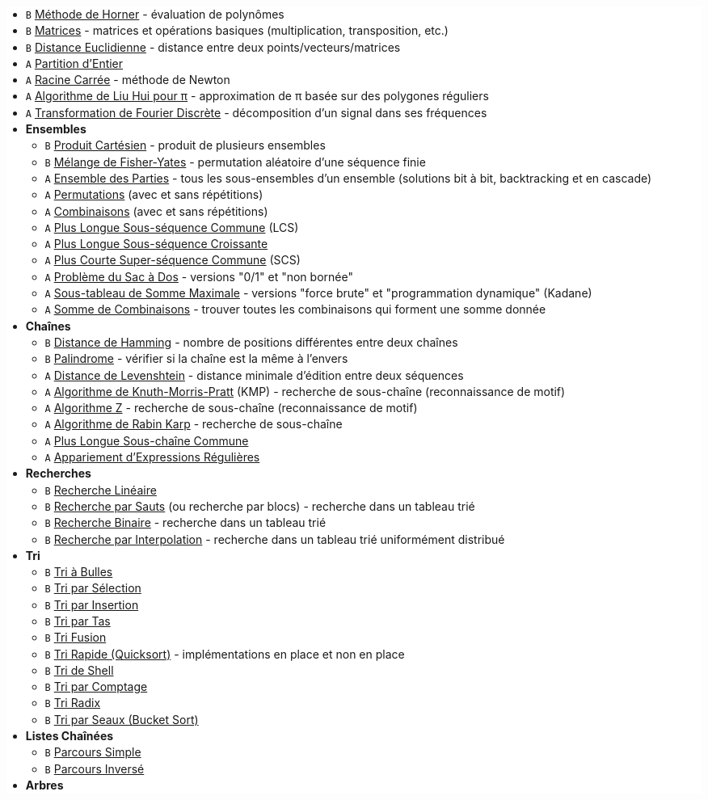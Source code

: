   * `B` [Méthode de Horner](src/algorithms/math/horner-method) - évaluation de polynômes
  * `B` [Matrices](src/algorithms/math/matrix) - matrices et opérations basiques (multiplication, transposition, etc.)
  * `B` [Distance Euclidienne](src/algorithms/math/euclidean-distance) - distance entre deux points/vecteurs/matrices
  * `A` [Partition d’Entier](src/algorithms/math/integer-partition)
  * `A` [Racine Carrée](src/algorithms/math/square-root) - méthode de Newton
  * `A` [Algorithme de Liu Hui pour π](src/algorithms/math/liu-hui) - approximation de π basée sur des polygones réguliers
  * `A` [Transformation de Fourier Discrète](src/algorithms/math/fourier-transform) - décomposition d’un signal dans ses fréquences
* **Ensembles**
  * `B` [Produit Cartésien](src/algorithms/sets/cartesian-product) - produit de plusieurs ensembles
  * `B` [Mélange de Fisher-Yates](src/algorithms/sets/fisher-yates) - permutation aléatoire d’une séquence finie
  * `A` [Ensemble des Parties](src/algorithms/sets/power-set) - tous les sous-ensembles d’un ensemble (solutions bit à bit, backtracking et en cascade)
  * `A` [Permutations](src/algorithms/sets/permutations) (avec et sans répétitions)
  * `A` [Combinaisons](src/algorithms/sets/combinations) (avec et sans répétitions)
  * `A` [Plus Longue Sous-séquence Commune](src/algorithms/sets/longest-common-subsequence) (LCS)
  * `A` [Plus Longue Sous-séquence Croissante](src/algorithms/sets/longest-increasing-subsequence)
  * `A` [Plus Courte Super-séquence Commune](src/algorithms/sets/shortest-common-supersequence) (SCS)
  * `A` [Problème du Sac à Dos](src/algorithms/sets/knapsack-problem) - versions "0/1" et "non bornée"
  * `A` [Sous-tableau de Somme Maximale](src/algorithms/sets/maximum-subarray) - versions "force brute" et "programmation dynamique" (Kadane)
  * `A` [Somme de Combinaisons](src/algorithms/sets/combination-sum) - trouver toutes les combinaisons qui forment une somme donnée
* **Chaînes**
  * `B` [Distance de Hamming](src/algorithms/string/hamming-distance) - nombre de positions différentes entre deux chaînes
  * `B` [Palindrome](src/algorithms/string/palindrome) - vérifier si la chaîne est la même à l’envers
  * `A` [Distance de Levenshtein](src/algorithms/string/levenshtein-distance) - distance minimale d’édition entre deux séquences
  * `A` [Algorithme de Knuth-Morris-Pratt](src/algorithms/string/knuth-morris-pratt) (KMP) - recherche de sous-chaîne (reconnaissance de motif)
  * `A` [Algorithme Z](src/algorithms/string/z-algorithm) - recherche de sous-chaîne (reconnaissance de motif)
  * `A` [Algorithme de Rabin Karp](src/algorithms/string/rabin-karp) - recherche de sous-chaîne
  * `A` [Plus Longue Sous-chaîne Commune](src/algorithms/string/longest-common-substring)
  * `A` [Appariement d’Expressions Régulières](src/algorithms/string/regular-expression-matching)
* **Recherches**
  * `B` [Recherche Linéaire](src/algorithms/search/linear-search)
  * `B` [Recherche par Sauts](src/algorithms/search/jump-search) (ou recherche par blocs) - recherche dans un tableau trié
  * `B` [Recherche Binaire](src/algorithms/search/binary-search) - recherche dans un tableau trié
  * `B` [Recherche par Interpolation](src/algorithms/search/interpolation-search) - recherche dans un tableau trié uniformément distribué
* **Tri**
  * `B` [Tri à Bulles](src/algorithms/sorting/bubble-sort)
  * `B` [Tri par Sélection](src/algorithms/sorting/selection-sort)
  * `B` [Tri par Insertion](src/algorithms/sorting/insertion-sort)
  * `B` [Tri par Tas](src/algorithms/sorting/heap-sort)
  * `B` [Tri Fusion](src/algorithms/sorting/merge-sort)
  * `B` [Tri Rapide (Quicksort)](src/algorithms/sorting/quick-sort) - implémentations en place et non en place
  * `B` [Tri de Shell](src/algorithms/sorting/shell-sort)
  * `B` [Tri par Comptage](src/algorithms/sorting/counting-sort)
  * `B` [Tri Radix](src/algorithms/sorting/radix-sort)
  * `B` [Tri par Seaux (Bucket Sort)](src/algorithms/sorting/bucket-sort)
* **Listes Chaînées**
  * `B` [Parcours Simple](src/algorithms/linked-list/traversal)
  * `B` [Parcours Inversé](src/algorithms/linked-list/reverse-traversal)
* **Arbres**
